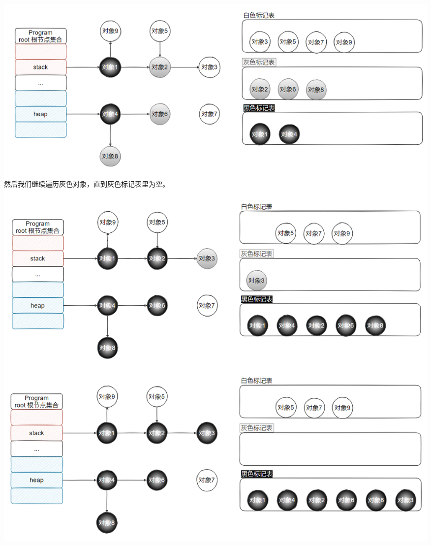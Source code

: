 ![](垃圾回收/image-20220605121828627.png)

然后我们继续遍历灰色对象，直到灰色标记表里为空。

![](垃圾回收/image-20220605121955434.png)

![](垃圾回收/image-20220605122028059.png)
